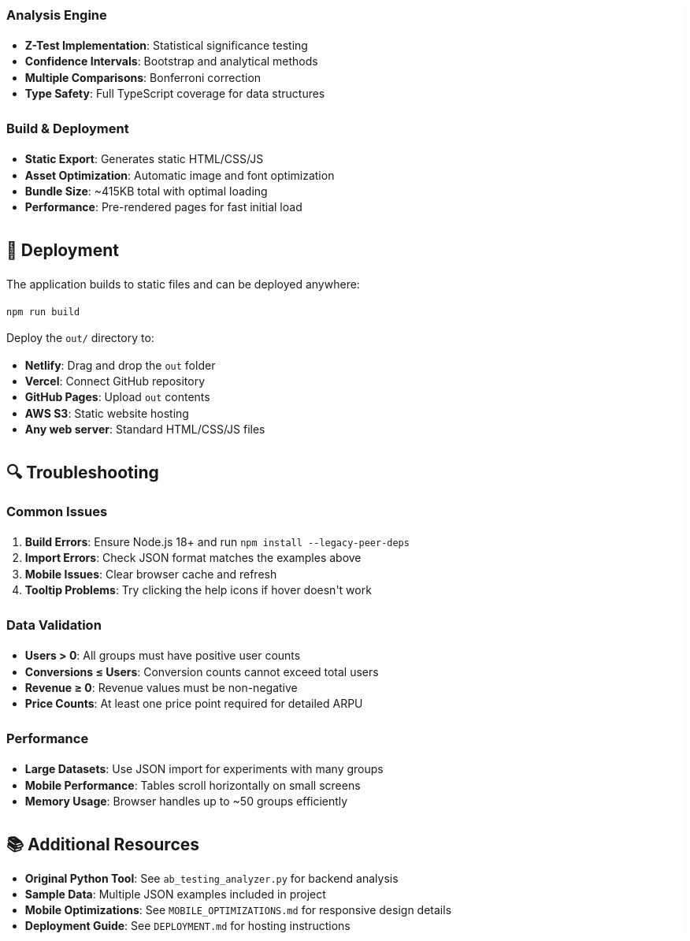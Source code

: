 ### Analysis Engine
- **Z-Test Implementation**: Statistical significance testing
- **Confidence Intervals**: Bootstrap and analytical methods
- **Multiple Comparisons**: Bonferroni correction
- **Type Safety**: Full TypeScript coverage for data structures

### Build & Deployment
- **Static Export**: Generates static HTML/CSS/JS
- **Asset Optimization**: Automatic image and font optimization
- **Bundle Size**: ~415KB total with optimal loading
- **Performance**: Pre-rendered pages for fast initial load

## 🚀 Deployment

The application builds to static files and can be deployed anywhere:

```bash
npm run build
```

Deploy the `out/` directory to:
- **Netlify**: Drag and drop the `out` folder
- **Vercel**: Connect GitHub repository
- **GitHub Pages**: Upload `out` contents
- **AWS S3**: Static website hosting
- **Any web server**: Standard HTML/CSS/JS files

## 🔍 Troubleshooting

### Common Issues
1. **Build Errors**: Ensure Node.js 18+ and run `npm install --legacy-peer-deps`
2. **Import Errors**: Check JSON format matches the examples above
3. **Mobile Issues**: Clear browser cache and refresh
4. **Tooltip Problems**: Try clicking the help icons if hover doesn't work

### Data Validation
- **Users > 0**: All groups must have positive user counts
- **Conversions ≤ Users**: Conversion counts cannot exceed total users
- **Revenue ≥ 0**: Revenue values must be non-negative
- **Price Counts**: At least one price point required for detailed ARPU

### Performance
- **Large Datasets**: Use JSON import for experiments with many groups
- **Mobile Performance**: Tables scroll horizontally on small screens
- **Memory Usage**: Browser handles up to ~50 groups efficiently

## 📚 Additional Resources

- **Original Python Tool**: See `ab_testing_analyzer.py` for backend analysis
- **Sample Data**: Multiple JSON examples included in project
- **Mobile Optimizations**: See `MOBILE_OPTIMIZATIONS.md` for responsive design details
- **Deployment Guide**: See `DEPLOYMENT.md` for hosting instructions

